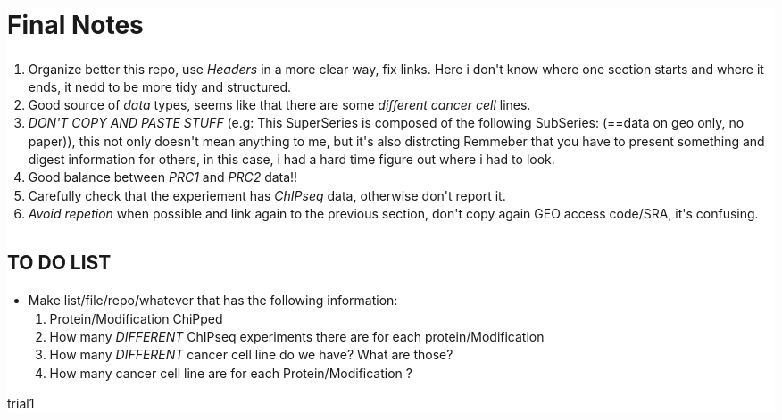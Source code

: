 
# Final Notes

1) Organize better this repo, use *Headers* in a more clear way, fix links. Here i don't know where one section starts and where it ends, it nedd to be more tidy and structured.
2) Good source of *data* types, seems like that there are some *different cancer cell* lines.
2) *DON'T COPY AND PASTE STUFF* (e.g: This SuperSeries is composed of the following SubSeries: (==data on geo only, no paper)), this not only doesn't mean anything to me, but it's also distrcting
	Remmeber that you have to present something and digest information for others, in this case, i had a hard time figure out where i had to look.
4) Good balance between *PRC1* and *PRC2* data!!
3) Carefully check that the experiement has *ChIPseq* data, otherwise don't report it.
4) *Avoid repetion* when possible and link again to the previous section, don't copy again GEO access code/SRA, it's confusing.

## TO DO LIST

- Make list/file/repo/whatever that has the following information:
	1) Protein/Modification ChiPped
	2) How many *DIFFERENT* ChIPseq experiments there are for each protein/Modification
	3) How many *DIFFERENT* cancer cell line do we have? What are those?
	4) How many cancer cell line are for each Protein/Modification ?

trial1

